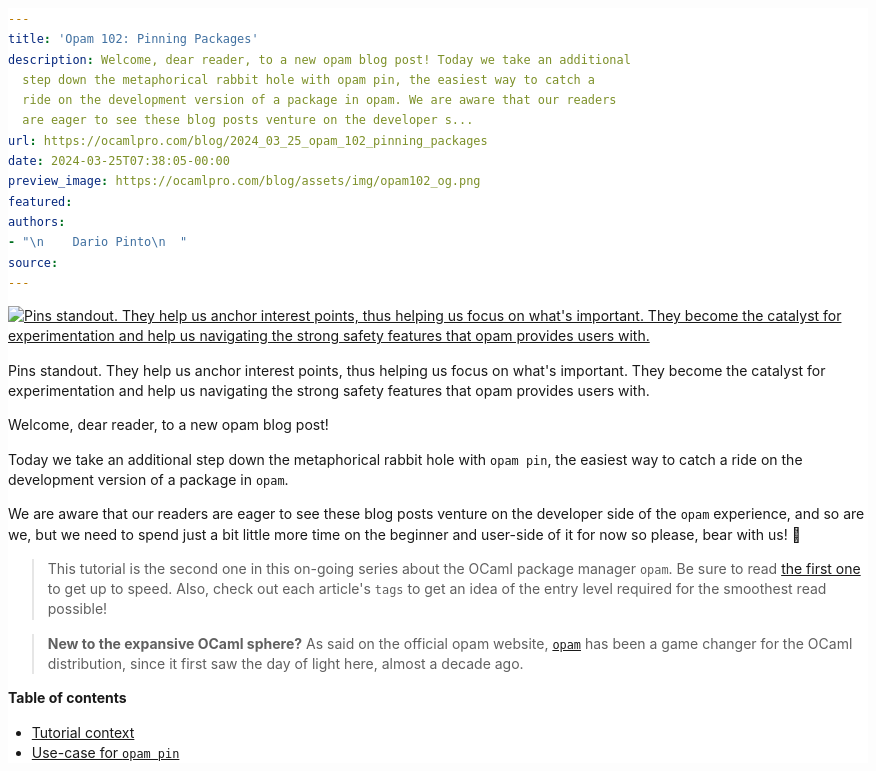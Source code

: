 ```yaml
---
title: 'Opam 102: Pinning Packages'
description: Welcome, dear reader, to a new opam blog post! Today we take an additional
  step down the metaphorical rabbit hole with opam pin, the easiest way to catch a
  ride on the development version of a package in opam. We are aware that our readers
  are eager to see these blog posts venture on the developer s...
url: https://ocamlpro.com/blog/2024_03_25_opam_102_pinning_packages
date: 2024-03-25T07:38:05-00:00
preview_image: https://ocamlpro.com/blog/assets/img/opam102_og.png
featured:
authors:
- "\n    Dario Pinto\n  "
source:
---
```


<p></p>
<p>
</p><div class="figure">
  <p>
    <a href="https://ocamlpro.com/blog/assets/img/opam102_pins.svg">
      <img src="https://ocamlpro.com/blog/assets/img/opam102_pins.svg" alt="Pins standout. They help us anchor interest points, thus helping us focus on what's important. They become the catalyst for experimentation and help us navigating the strong safety features that opam provides users with."/>
    </a>
    </p><div class="caption">
      Pins standout. They help us anchor interest points, thus helping us focus on what's important. They become the catalyst for experimentation and help us navigating the strong safety features that opam provides users with.
    </div>
  
</div>

<p>Welcome, dear reader, to a new opam blog post!</p>
<p>Today we take an additional step down the metaphorical rabbit hole with <code>opam pin</code>, the easiest way to catch a ride on the development version of a package
in <code>opam</code>.</p>
<p>We are aware that our readers are eager to see these blog posts venture on the
developer side of the <code>opam</code> experience, and so are we, but we need to spend
just a bit little more time on the beginner and user-side of it for now so
please, bear with us! &#128059;</p>
<blockquote>
<p>This tutorial is the second one in this on-going series about the OCaml
package manager <code>opam</code>.
Be sure to read <a href="https://ocamlpro.com/blog/2024_01_23_opam_101_the_first_steps/">the first one</a> to get
up to speed.
Also, check out each article's <code>tags</code> to get an idea of the entry level
required for the smoothest read possible!</p>
</blockquote>
<blockquote>
<p><strong>New to the expansive OCaml sphere?</strong>
As said on the official opam website,
<a href="https://opam.ocaml.org/about.html#A-little-bit-of-History"><code>opam</code></a> has been a
game changer for the OCaml distribution, since it first saw the day of light
here, almost a decade ago.</p>
</blockquote>
<p></p><div>
<strong>Table of contents</strong>
<ul>
<li><a href="https://ocamlpro.com/blog/feed#opampincontext">Tutorial context</a>
</li>
<li><a href="https://ocamlpro.com/blog/feed#opampinusecase">Use-case for <code>opam pin</code></a>
<ul>